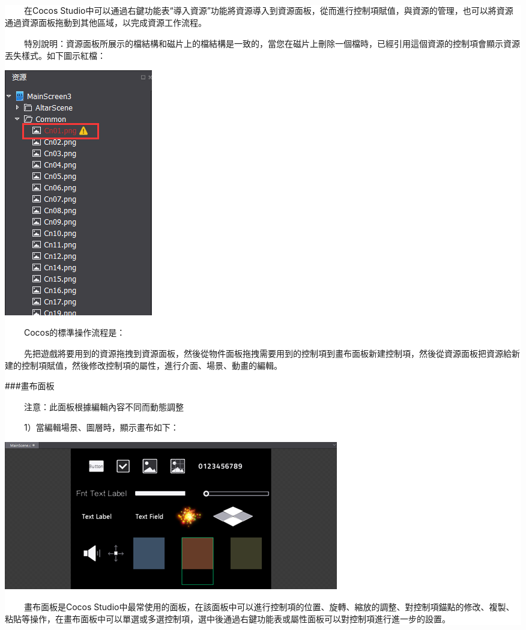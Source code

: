   &emsp;&emsp; 在Cocos Studio中可以通過右鍵功能表“導入資源”功能將資源導入到資源面板，從而進行控制項賦值，與資源的管理，也可以將資源通過資源面板拖動到其他區域，以完成資源工作流程。

  &emsp;&emsp; 特別說明：資源面板所展示的檔結構和磁片上的檔結構是一致的，當您在磁片上刪除一個檔時，已經引用這個資源的控制項會顯示資源丟失樣式。如下圖示紅檔：
 
![image](res/image034.png)

  &emsp;&emsp; Cocos的標準操作流程是：

  &emsp;&emsp; 先把遊戲將要用到的資源拖拽到資源面板，然後從物件面板拖拽需要用到的控制項到畫布面板新建控制項，然後從資源面板把資源給新建的控制項賦值，然後修改控制項的屬性，進行介面、場景、動畫的編輯。

###畫布面板

  &emsp;&emsp; 注意：此面板根據編輯內容不同而動態調整

  &emsp;&emsp; 1）當編輯場景、圖層時，顯示畫布如下：
 
![image](res/image035.png)

  &emsp;&emsp; 畫布面板是Cocos Studio中最常使用的面板，在該面板中可以進行控制項的位置、旋轉、縮放的調整、對控制項錨點的修改、複製、粘貼等操作，在畫布面板中可以單選或多選控制項，選中後通過右鍵功能表或屬性面板可以對控制項進行進一步的設置。
